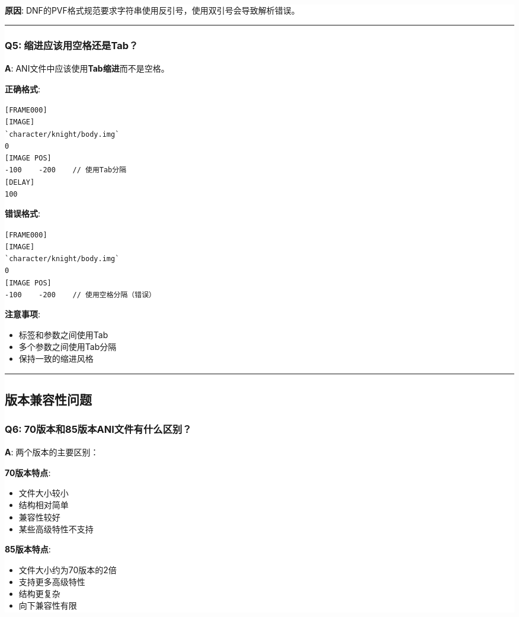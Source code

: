 **原因**: DNF的PVF格式规范要求字符串使用反引号，使用双引号会导致解析错误。

---

### Q5: 缩进应该用空格还是Tab？

**A**: ANI文件中应该使用**Tab缩进**而不是空格。

**正确格式**:
```
[FRAME000]
[IMAGE]
`character/knight/body.img`
0
[IMAGE POS]
-100	-200    // 使用Tab分隔
[DELAY]
100
```

**错误格式**:
```
[FRAME000]
[IMAGE]
`character/knight/body.img`
0
[IMAGE POS]
-100    -200    // 使用空格分隔（错误）
```

**注意事项**:
- 标签和参数之间使用Tab
- 多个参数之间使用Tab分隔
- 保持一致的缩进风格

---

## 版本兼容性问题

### Q6: 70版本和85版本ANI文件有什么区别？

**A**: 两个版本的主要区别：

**70版本特点**:
- 文件大小较小
- 结构相对简单
- 兼容性较好
- 某些高级特性不支持

**85版本特点**:
- 文件大小约为70版本的2倍
- 支持更多高级特性
- 结构更复杂
- 向下兼容性有限
